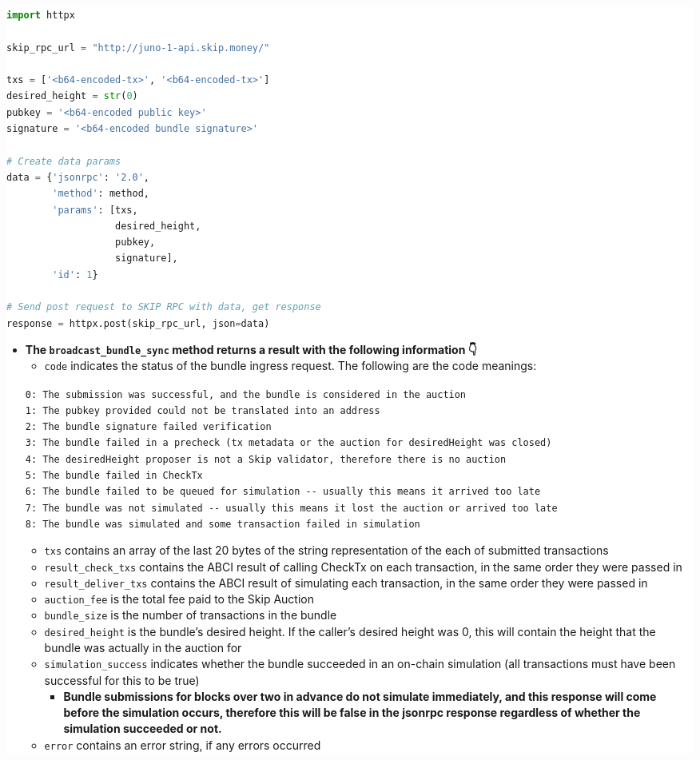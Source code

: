   ```python
  import httpx

  skip_rpc_url = "http://juno-1-api.skip.money/"

  txs = ['<b64-encoded-tx>', '<b64-encoded-tx>']
  desired_height = str(0)
  pubkey = '<b64-encoded public key>'
  signature = '<b64-encoded bundle signature>'

  # Create data params
  data = {'jsonrpc': '2.0',
          'method': method,
          'params': [txs,
                     desired_height,
                     pubkey,
                     signature],
  	      'id': 1}

  # Send post request to SKIP RPC with data, get response
  response = httpx.post(skip_rpc_url, json=data)
  ```

- **The `broadcast_bundle_sync` method returns a result with the following information 👇**
  - `code` indicates the status of the bundle ingress request. The following are the code meanings:
  ```
  0: The submission was successful, and the bundle is considered in the auction
  1: The pubkey provided could not be translated into an address
  2: The bundle signature failed verification
  3: The bundle failed in a precheck (tx metadata or the auction for desiredHeight was closed)
  4: The desiredHeight proposer is not a Skip validator, therefore there is no auction
  5: The bundle failed in CheckTx
  6: The bundle failed to be queued for simulation -- usually this means it arrived too late
  7: The bundle was not simulated -- usually this means it lost the auction or arrived too late
  8: The bundle was simulated and some transaction failed in simulation
  ```
  - `txs` contains an array of the last 20 bytes of the string representation of the each of submitted transactions
  - `result_check_txs` contains the ABCI result of calling CheckTx on each transaction, in the same order they were passed in
  - `result_deliver_txs` contains the ABCI result of simulating each transaction, in the same order they were passed in
  - `auction_fee` is the total fee paid to the Skip Auction
  - `bundle_size` is the number of transactions in the bundle
  - `desired_height` is the bundle’s desired height. If the caller’s desired height was 0, this will contain the height that the bundle was actually in the auction for
  - `simulation_success` indicates whether the bundle succeeded in an on-chain simulation (all transactions must have been successful for this to be true)
    - **Bundle submissions for blocks over two in advance do not simulate immediately, and this response will come before the simulation occurs, therefore this will be false in the jsonrpc response regardless of whether the simulation succeeded or not.**
  - `error` contains an error string, if any errors occurred
